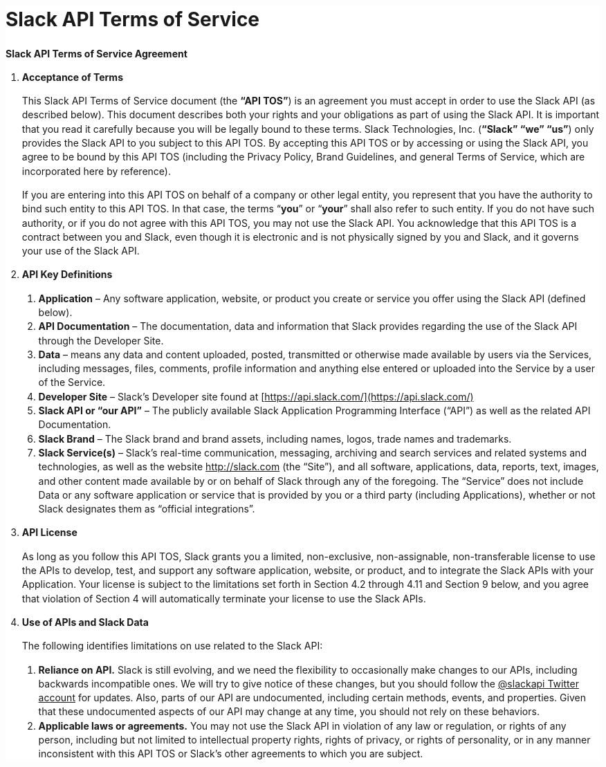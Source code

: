 # Slack API Terms of Service

**Slack API Terms of Service Agreement**

1.  **Acceptance of Terms**

    This Slack API Terms of Service document (the **“API TOS”**) is an agreement you must accept in order to use the Slack API (as described below). This document describes both your rights and your obligations as part of using the Slack API. It is important that you read it carefully because you will be legally bound to these terms. Slack Technologies, Inc. (**“Slack” “we” “us”**) only provides the Slack API to you subject to this API TOS. By accepting this API TOS or by accessing or using the Slack API, you agree to be bound by this API TOS (including the Privacy Policy, Brand Guidelines, and general Terms of Service, which are incorporated here by reference).

    If you are entering into this API TOS on behalf of a company or other legal entity, you represent that you have the authority to bind such entity to this API TOS. In that case, the terms “**you**” or “**your**” shall also refer to such entity. If you do not have such authority, or if you do not agree with this API TOS, you may not use the Slack API. You acknowledge that this API TOS is a contract between you and Slack, even though it is electronic and is not physically signed by you and Slack, and it governs your use of the Slack API.

1.  **API Key Definitions**
    1.  **Application** – Any software application, website, or product you create or service you offer using the Slack API (defined below).
    1.  **API Documentation** – The documentation, data and information that Slack provides regarding the use of the Slack API through the Developer Site.
    1.  **Data** – means any data and content uploaded, posted, transmitted or otherwise made available by users via the Services, including messages, files, comments, profile information and anything else entered or uploaded into the Service by a user of the Service.
    1.  **Developer Site** – Slack’s Developer site found at [https://api.slack.com/](https://api.slack.com/)
    1.  **Slack API or “our API”** – The publicly available Slack Application Programming Interface (“API”) as well as the related API Documentation.
    1.  **Slack Brand** – The Slack brand and brand assets, including names, logos, trade names and trademarks.
    1.  **Slack Service(s)** – Slack’s real-time communication, messaging, archiving and search services and related systems and technologies, as well as the website http://slack.com (the “Site”), and all software, applications, data, reports, text, images, and other content made available by or on behalf of Slack through any of the foregoing. The “Service” does not include Data or any software application or service that is provided by you or a third party (including Applications), whether or not Slack designates them as “official integrations”.
1.  **API License**

    As long as you follow this API TOS, Slack grants you a limited, non-exclusive, non-assignable, non-transferable license to use the APIs to develop, test, and support any software application, website, or product, and to integrate the Slack APIs with your Application. Your license is subject to the limitations set forth in Section 4.2 through 4.11 and Section 9 below, and you agree that violation of Section 4 will automatically terminate your license to use the Slack APIs.

1.  **Use of APIs and Slack Data**

    The following identifies limitations on use related to the Slack API:

    1.  **Reliance on API.** Slack is still evolving, and we need the flexibility to occasionally make changes to our APIs, including backwards incompatible ones. We will try to give notice of these changes, but you should follow the [@slackapi Twitter account](https://twitter.com/slackapi/) for updates. Also, parts of our API are undocumented, including certain methods, events, and properties. Given that these undocumented aspects of our API may change at any time, you should not rely on these behaviors.
    1.  **Applicable laws or agreements.** You may not use the Slack API in violation of any law or regulation, or rights of any person, including but not limited to intellectual property rights, rights of privacy, or rights of personality, or in any manner inconsistent with this API TOS or Slack’s other agreements to which you are subject.